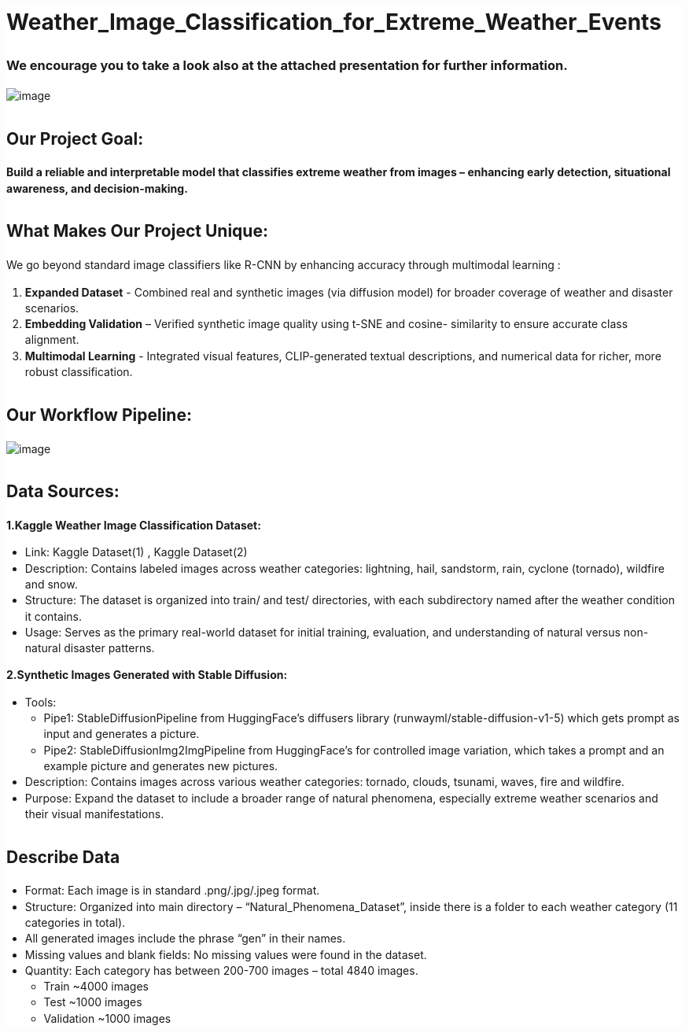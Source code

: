 # Weather_Image_Classification_for_Extreme_Weather_Events

### We encourage you to take a look also at the attached presentation for further information.

![image](https://github.com/user-attachments/assets/1c72bd82-21c8-4d93-b8e6-893a4b5a496c)

## Our Project Goal:
**Build a reliable and interpretable model that classifies extreme weather from images – enhancing early detection, situational awareness, and decision-making.**

## What Makes Our Project Unique: 
We go beyond standard image classifiers like R-CNN by enhancing accuracy through multimodal learning :
1. **Expanded Dataset** - Combined real and synthetic images (via diffusion model) for broader coverage of weather and disaster scenarios.
2. **Embedding Validation** – Verified synthetic image quality using t-SNE and cosine- similarity to ensure accurate class alignment.
3. **Multimodal Learning** - Integrated visual features, CLIP-generated textual descriptions, and numerical data for richer, more robust classification.

## Our Workflow Pipeline: 

![image](https://github.com/user-attachments/assets/3ca35781-0724-4ee5-8fcf-00734a722fa0)

## Data Sources:
**1.Kaggle Weather Image Classification Dataset:**   
- Link: Kaggle Dataset(1) , Kaggle Dataset(2)
- Description: Contains labeled images across weather categories: lightning, hail, sandstorm, rain, cyclone (tornado), wildfire and snow.
- Structure: The dataset is organized into train/ and test/ directories, with each subdirectory named after the weather condition it contains.
- Usage: Serves as the primary real-world dataset for initial training, evaluation, and understanding of natural versus non-natural disaster patterns.
  	
**2.Synthetic Images Generated with Stable Diffusion:**  
- Tools:
  * Pipe1: StableDiffusionPipeline from HuggingFace’s diffusers library (runwayml/stable-diffusion-v1-5) which gets prompt as input and generates a picture.
  * Pipe2: StableDiffusionImg2ImgPipeline from HuggingFace’s for controlled image variation, which takes a prompt and an example picture and generates new pictures.
- Description: Contains images across various weather categories: tornado, clouds, tsunami, waves, fire and wildfire.
- Purpose: Expand the dataset to include a broader range of natural phenomena, especially extreme weather scenarios and their visual manifestations.

## Describe Data
- Format: Each image is in standard .png/.jpg/.jpeg format.
- Structure: Organized into main directory – “Natural_Phenomena_Dataset”, inside there is a folder to each weather category (11 categories in total).
- All generated images include the phrase “gen” in their names.
- Missing values and blank fields: No missing values were found in the dataset.
- Quantity:  Each category has between 200-700 images – total 4840 images.
  * Train ~4000 images
  * Test ~1000 images
  * Validation ~1000 images
   
